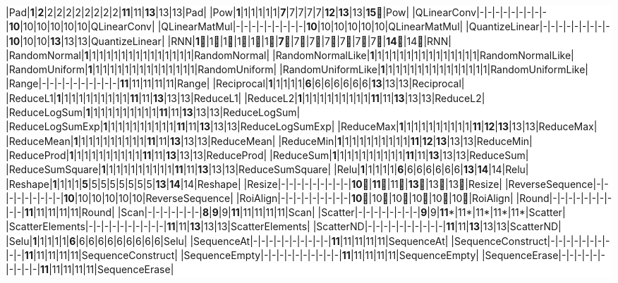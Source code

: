 |Pad|**1**|**2**|2|2|2|2|2|2|2|2|**11**|11|**13**|13|13|Pad|
|Pow|**1**|1|1|1|1|1|**7**|7|7|7|7|**12**|**13**|13|**15**:small_red_triangle:|Pow|
|QLinearConv|-|-|-|-|-|-|-|-|-|**10**|10|10|10|10|10|QLinearConv|
|QLinearMatMul|-|-|-|-|-|-|-|-|-|**10**|10|10|10|10|10|QLinearMatMul|
|QuantizeLinear|-|-|-|-|-|-|-|-|-|**10**|10|10|**13**|13|13|QuantizeLinear|
|RNN|**1**:small_orange_diamond:|1:small_orange_diamond:|1:small_orange_diamond:|1:small_orange_diamond:|1:small_orange_diamond:|1:small_orange_diamond:|**7**:small_orange_diamond:|7:small_orange_diamond:|7:small_orange_diamond:|7:small_orange_diamond:|7:small_orange_diamond:|7:small_orange_diamond:|7:small_orange_diamond:|**14**:small_orange_diamond:|14:small_orange_diamond:|RNN|
|RandomNormal|**1**|1|1|1|1|1|1|1|1|1|1|1|1|1|1|RandomNormal|
|RandomNormalLike|**1**|1|1|1|1|1|1|1|1|1|1|1|1|1|1|RandomNormalLike|
|RandomUniform|**1**|1|1|1|1|1|1|1|1|1|1|1|1|1|1|RandomUniform|
|RandomUniformLike|**1**|1|1|1|1|1|1|1|1|1|1|1|1|1|1|RandomUniformLike|
|Range|-|-|-|-|-|-|-|-|-|-|**11**|11|11|11|11|Range|
|Reciprocal|**1**|1|1|1|1|**6**|6|6|6|6|6|6|**13**|13|13|Reciprocal|
|ReduceL1|**1**|1|1|1|1|1|1|1|1|1|**11**|11|**13**|13|13|ReduceL1|
|ReduceL2|**1**|1|1|1|1|1|1|1|1|1|**11**|11|**13**|13|13|ReduceL2|
|ReduceLogSum|**1**|1|1|1|1|1|1|1|1|1|**11**|11|**13**|13|13|ReduceLogSum|
|ReduceLogSumExp|**1**|1|1|1|1|1|1|1|1|1|**11**|11|**13**|13|13|ReduceLogSumExp|
|ReduceMax|**1**|1|1|1|1|1|1|1|1|1|**11**|**12**|**13**|13|13|ReduceMax|
|ReduceMean|**1**|1|1|1|1|1|1|1|1|1|**11**|11|**13**|13|13|ReduceMean|
|ReduceMin|**1**|1|1|1|1|1|1|1|1|1|**11**|**12**|**13**|13|13|ReduceMin|
|ReduceProd|**1**|1|1|1|1|1|1|1|1|1|**11**|11|**13**|13|13|ReduceProd|
|ReduceSum|**1**|1|1|1|1|1|1|1|1|1|**11**|11|**13**|13|13|ReduceSum|
|ReduceSumSquare|**1**|1|1|1|1|1|1|1|1|1|**11**|11|**13**|13|13|ReduceSumSquare|
|Relu|**1**|1|1|1|1|**6**|6|6|6|6|6|6|**13**|**14**|14|Relu|
|Reshape|**1**|1|1|1|**5**|5|5|5|5|5|5|5|**13**|**14**|14|Reshape|
|Resize|-|-|-|-|-|-|-|-|-|**10**:small_orange_diamond:|**11**:small_orange_diamond:|11:small_orange_diamond:|**13**:small_orange_diamond:|13:small_orange_diamond:|13:small_orange_diamond:|Resize|
|ReverseSequence|-|-|-|-|-|-|-|-|-|**10**|10|10|10|10|10|ReverseSequence|
|RoiAlign|-|-|-|-|-|-|-|-|-|**10**:small_orange_diamond:|10:small_orange_diamond:|10:small_orange_diamond:|10:small_orange_diamond:|10:small_orange_diamond:|10:small_orange_diamond:|RoiAlign|
|Round|-|-|-|-|-|-|-|-|-|-|**11**|11|11|11|11|Round|
|Scan|-|-|-|-|-|-|-|**8**|**9**|9|**11**|11|11|11|11|Scan|
|Scatter|-|-|-|-|-|-|-|-|**9**|9|**11**\*|11\*|11\*|11\*|11\*|Scatter|
|ScatterElements|-|-|-|-|-|-|-|-|-|-|**11**|11|**13**|13|13|ScatterElements|
|ScatterND|-|-|-|-|-|-|-|-|-|-|**11**|11|**13**|13|13|ScatterND|
|Selu|**1**|1|1|1|1|**6**|6|6|6|6|6|6|6|6|6|Selu|
|SequenceAt|-|-|-|-|-|-|-|-|-|-|**11**|11|11|11|11|SequenceAt|
|SequenceConstruct|-|-|-|-|-|-|-|-|-|-|**11**|11|11|11|11|SequenceConstruct|
|SequenceEmpty|-|-|-|-|-|-|-|-|-|-|**11**|11|11|11|11|SequenceEmpty|
|SequenceErase|-|-|-|-|-|-|-|-|-|-|**11**|11|11|11|11|SequenceErase|